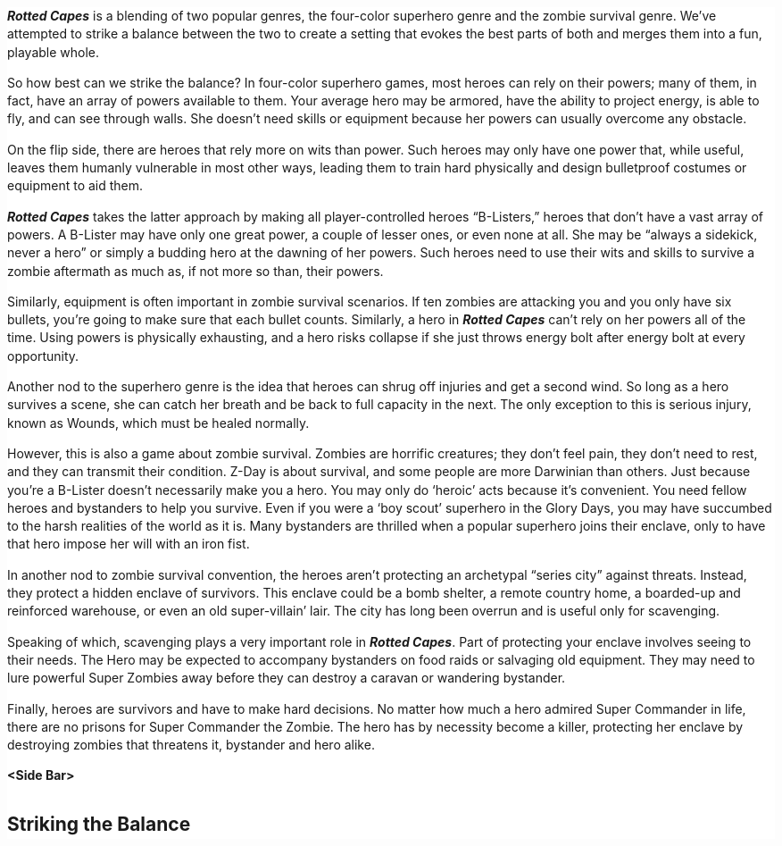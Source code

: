 ***Rotted Capes*** is a blending of two popular genres, the four-color superhero genre and the zombie survival genre. We’ve attempted to strike a balance between the two to create a setting that evokes the best parts of both and merges them into a fun, playable whole.

So how best can we strike the balance? In four-color superhero games, most heroes can rely on their powers; many of them, in fact, have an array of powers available to them. Your average hero may be armored, have the ability to project energy, is able to fly, and can see through walls. She doesn’t need skills or equipment because her powers can usually overcome any obstacle.

On the flip side, there are heroes that rely more on wits than power. Such heroes may only have one power that, while useful, leaves them humanly vulnerable in most other ways, leading them to train hard physically and design bulletproof costumes or equipment to aid them.

***Rotted Capes*** takes the latter approach by making all player-controlled heroes “B-Listers,” heroes that don’t have a vast array of powers. A B-Lister may have only one great power, a couple of lesser ones, or even none at all. She may be “always a sidekick, never a hero” or simply a budding hero at the dawning of her powers. Such heroes need to use their wits and skills to survive a zombie aftermath as much as, if not more so than, their powers.

Similarly, equipment is often important in zombie survival scenarios. If ten zombies are attacking you and you only have six bullets, you’re going to make sure that each bullet counts. Similarly, a hero in ***Rotted Capes*** can’t rely on her powers all of the time. Using powers is physically exhausting, and a hero risks collapse if she just throws energy bolt after energy bolt at every opportunity.

Another nod to the superhero genre is the idea that heroes can shrug off injuries and get a second wind. So long as a hero survives a scene, she can catch her breath and be back to full capacity in the next. The only exception to this is serious injury, known as Wounds, which must be healed normally.

However, this is also a game about zombie survival. Zombies are horrific creatures; they don’t feel pain, they don’t need to rest, and they can transmit their condition. Z-Day is about survival, and some people are more Darwinian than others. Just because you’re a B-Lister doesn’t necessarily make you a hero. You may only do ‘heroic’ acts because it’s convenient. You need fellow heroes and bystanders to help you survive. Even if you were a ‘boy scout’ superhero in the Glory Days, you may have succumbed to the harsh realities of the world as it is. Many bystanders are thrilled when a popular superhero joins their enclave, only to have that hero impose her will with an iron fist.

In another nod to zombie survival convention, the heroes aren’t protecting an archetypal “series city” against threats. Instead, they protect a hidden enclave of survivors. This enclave could be a bomb shelter, a remote country home, a boarded-up and reinforced warehouse, or even an old super-villain’ lair. The city has long been overrun and is useful only for scavenging.

Speaking of which, scavenging plays a very important role in ***Rotted Capes***. Part of protecting your enclave involves seeing to their needs. The Hero may be expected to accompany bystanders on food raids or salvaging old equipment. They may need to lure powerful Super Zombies away before they can destroy a caravan or wandering bystander.

Finally, heroes are survivors and have to make hard decisions. No matter how much a hero admired Super Commander in life, there are no prisons for Super Commander the Zombie. The hero has by necessity become a killer, protecting her enclave by destroying zombies that threatens it, bystander and hero alike.

**\<Side Bar\>**

## Striking the Balance 
